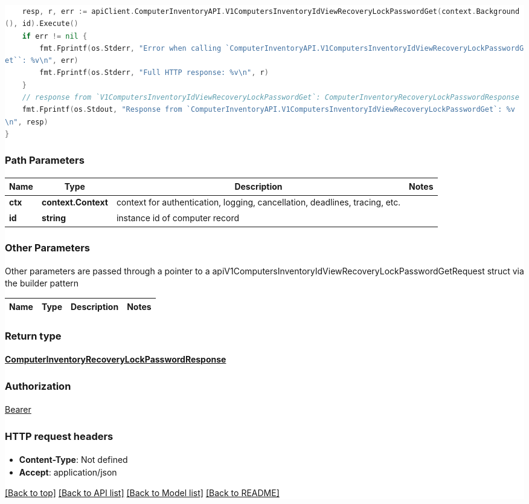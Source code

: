 ```go
	resp, r, err := apiClient.ComputerInventoryAPI.V1ComputersInventoryIdViewRecoveryLockPasswordGet(context.Background(), id).Execute()
	if err != nil {
		fmt.Fprintf(os.Stderr, "Error when calling `ComputerInventoryAPI.V1ComputersInventoryIdViewRecoveryLockPasswordGet``: %v\n", err)
		fmt.Fprintf(os.Stderr, "Full HTTP response: %v\n", r)
	}
	// response from `V1ComputersInventoryIdViewRecoveryLockPasswordGet`: ComputerInventoryRecoveryLockPasswordResponse
	fmt.Fprintf(os.Stdout, "Response from `ComputerInventoryAPI.V1ComputersInventoryIdViewRecoveryLockPasswordGet`: %v\n", resp)
}
```

### Path Parameters


Name | Type | Description  | Notes
------------- | ------------- | ------------- | -------------
**ctx** | **context.Context** | context for authentication, logging, cancellation, deadlines, tracing, etc.
**id** | **string** | instance id of computer record | 

### Other Parameters

Other parameters are passed through a pointer to a apiV1ComputersInventoryIdViewRecoveryLockPasswordGetRequest struct via the builder pattern


Name | Type | Description  | Notes
------------- | ------------- | ------------- | -------------


### Return type

[**ComputerInventoryRecoveryLockPasswordResponse**](ComputerInventoryRecoveryLockPasswordResponse.md)

### Authorization

[Bearer](../README.md#Bearer)

### HTTP request headers

- **Content-Type**: Not defined
- **Accept**: application/json

[[Back to top]](#) [[Back to API list]](../README.md#documentation-for-api-endpoints)
[[Back to Model list]](../README.md#documentation-for-models)
[[Back to README]](../README.md)


